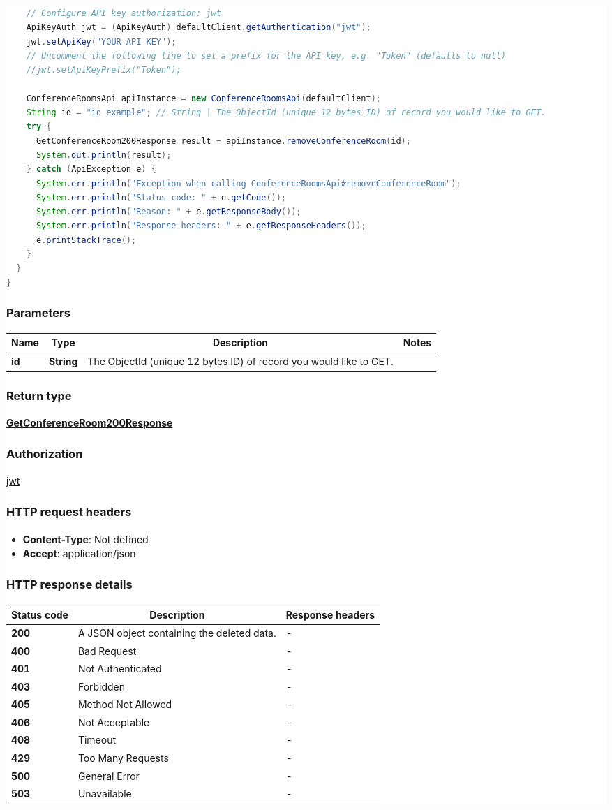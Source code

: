 ```java
    // Configure API key authorization: jwt
    ApiKeyAuth jwt = (ApiKeyAuth) defaultClient.getAuthentication("jwt");
    jwt.setApiKey("YOUR API KEY");
    // Uncomment the following line to set a prefix for the API key, e.g. "Token" (defaults to null)
    //jwt.setApiKeyPrefix("Token");

    ConferenceRoomsApi apiInstance = new ConferenceRoomsApi(defaultClient);
    String id = "id_example"; // String | The ObjectId (unique 12 bytes ID) of record you would like to GET.
    try {
      GetConferenceRoom200Response result = apiInstance.removeConferenceRoom(id);
      System.out.println(result);
    } catch (ApiException e) {
      System.err.println("Exception when calling ConferenceRoomsApi#removeConferenceRoom");
      System.err.println("Status code: " + e.getCode());
      System.err.println("Reason: " + e.getResponseBody());
      System.err.println("Response headers: " + e.getResponseHeaders());
      e.printStackTrace();
    }
  }
}
```

### Parameters

| Name | Type | Description  | Notes |
|------------- | ------------- | ------------- | -------------|
| **id** | **String**| The ObjectId (unique 12 bytes ID) of record you would like to GET. | |

### Return type

[**GetConferenceRoom200Response**](GetConferenceRoom200Response.md)

### Authorization

[jwt](../README.md#jwt)

### HTTP request headers

 - **Content-Type**: Not defined
 - **Accept**: application/json

### HTTP response details
| Status code | Description | Response headers |
|-------------|-------------|------------------|
| **200** | A JSON object containing the deleted data. |  -  |
| **400** | Bad Request |  -  |
| **401** | Not Authenticated |  -  |
| **403** | Forbidden |  -  |
| **405** | Method Not Allowed |  -  |
| **406** | Not Acceptable |  -  |
| **408** | Timeout |  -  |
| **429** | Too Many Requests |  -  |
| **500** | General Error |  -  |
| **503** | Unavailable |  -  |